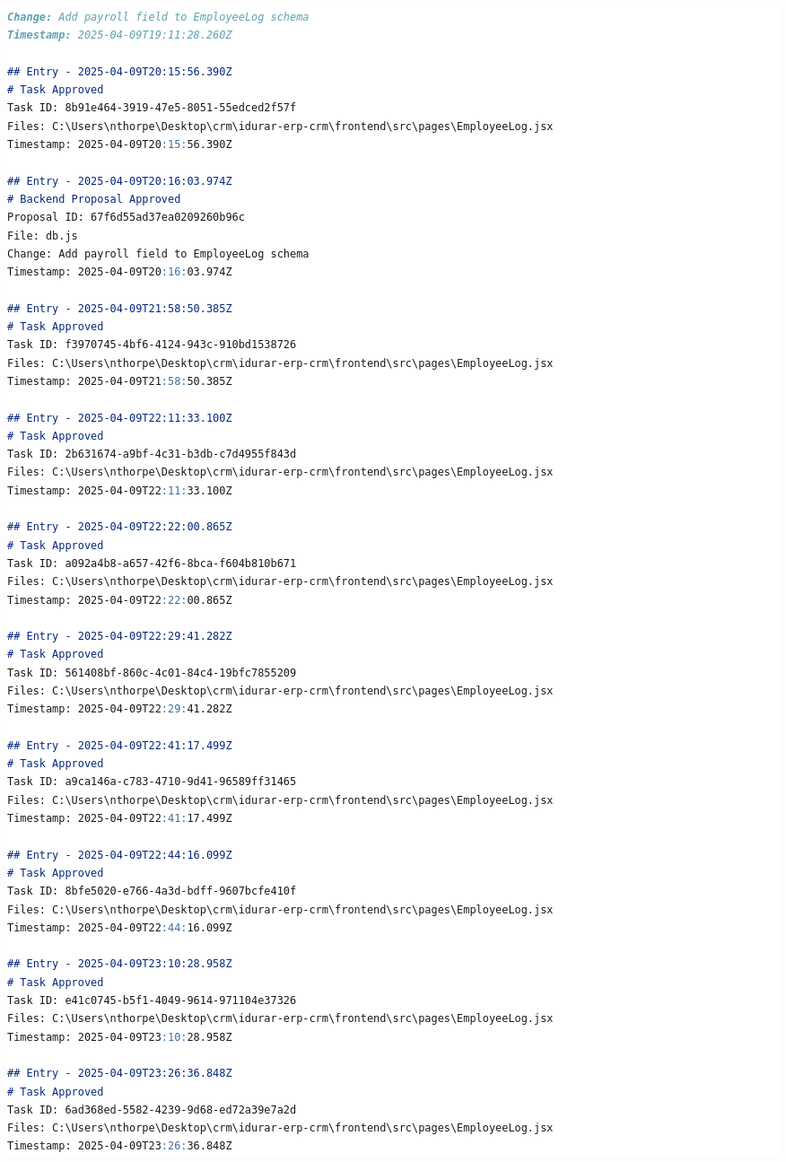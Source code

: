 ```markdown
Change: Add payroll field to EmployeeLog schema
Timestamp: 2025-04-09T19:11:28.260Z

## Entry - 2025-04-09T20:15:56.390Z
# Task Approved
Task ID: 8b91e464-3919-47e5-8051-55edced2f57f
Files: C:\Users\nthorpe\Desktop\crm\idurar-erp-crm\frontend\src\pages\EmployeeLog.jsx
Timestamp: 2025-04-09T20:15:56.390Z

## Entry - 2025-04-09T20:16:03.974Z
# Backend Proposal Approved
Proposal ID: 67f6d55ad37ea0209260b96c
File: db.js
Change: Add payroll field to EmployeeLog schema
Timestamp: 2025-04-09T20:16:03.974Z

## Entry - 2025-04-09T21:58:50.385Z
# Task Approved
Task ID: f3970745-4bf6-4124-943c-910bd1538726
Files: C:\Users\nthorpe\Desktop\crm\idurar-erp-crm\frontend\src\pages\EmployeeLog.jsx
Timestamp: 2025-04-09T21:58:50.385Z

## Entry - 2025-04-09T22:11:33.100Z
# Task Approved
Task ID: 2b631674-a9bf-4c31-b3db-c7d4955f843d
Files: C:\Users\nthorpe\Desktop\crm\idurar-erp-crm\frontend\src\pages\EmployeeLog.jsx
Timestamp: 2025-04-09T22:11:33.100Z

## Entry - 2025-04-09T22:22:00.865Z
# Task Approved
Task ID: a092a4b8-a657-42f6-8bca-f604b810b671
Files: C:\Users\nthorpe\Desktop\crm\idurar-erp-crm\frontend\src\pages\EmployeeLog.jsx
Timestamp: 2025-04-09T22:22:00.865Z

## Entry - 2025-04-09T22:29:41.282Z
# Task Approved
Task ID: 561408bf-860c-4c01-84c4-19bfc7855209
Files: C:\Users\nthorpe\Desktop\crm\idurar-erp-crm\frontend\src\pages\EmployeeLog.jsx
Timestamp: 2025-04-09T22:29:41.282Z

## Entry - 2025-04-09T22:41:17.499Z
# Task Approved
Task ID: a9ca146a-c783-4710-9d41-96589ff31465
Files: C:\Users\nthorpe\Desktop\crm\idurar-erp-crm\frontend\src\pages\EmployeeLog.jsx
Timestamp: 2025-04-09T22:41:17.499Z

## Entry - 2025-04-09T22:44:16.099Z
# Task Approved
Task ID: 8bfe5020-e766-4a3d-bdff-9607bcfe410f
Files: C:\Users\nthorpe\Desktop\crm\idurar-erp-crm\frontend\src\pages\EmployeeLog.jsx
Timestamp: 2025-04-09T22:44:16.099Z

## Entry - 2025-04-09T23:10:28.958Z
# Task Approved
Task ID: e41c0745-b5f1-4049-9614-971104e37326
Files: C:\Users\nthorpe\Desktop\crm\idurar-erp-crm\frontend\src\pages\EmployeeLog.jsx
Timestamp: 2025-04-09T23:10:28.958Z

## Entry - 2025-04-09T23:26:36.848Z
# Task Approved
Task ID: 6ad368ed-5582-4239-9d68-ed72a39e7a2d
Files: C:\Users\nthorpe\Desktop\crm\idurar-erp-crm\frontend\src\pages\EmployeeLog.jsx
Timestamp: 2025-04-09T23:26:36.848Z
```